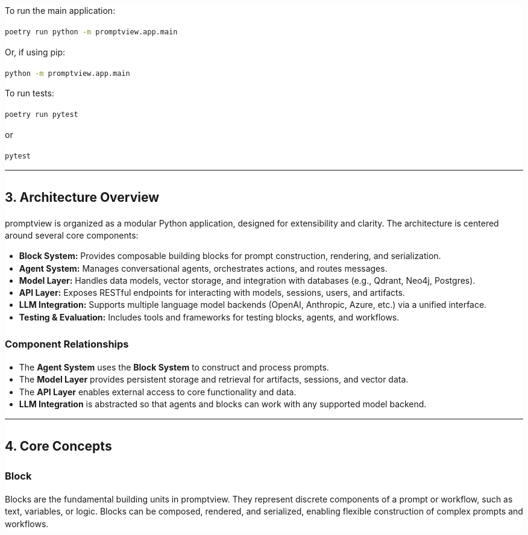 To run the main application:
```bash
poetry run python -m promptview.app.main
```
Or, if using pip:
```bash
python -m promptview.app.main
```

To run tests:
```bash
poetry run pytest
```
or
```bash
pytest
```

---

## 3. Architecture Overview

promptview is organized as a modular Python application, designed for extensibility and clarity. The architecture is centered around several core components:

- **Block System:** Provides composable building blocks for prompt construction, rendering, and serialization.
- **Agent System:** Manages conversational agents, orchestrates actions, and routes messages.
- **Model Layer:** Handles data models, vector storage, and integration with databases (e.g., Qdrant, Neo4j, Postgres).
- **API Layer:** Exposes RESTful endpoints for interacting with models, sessions, users, and artifacts.
- **LLM Integration:** Supports multiple language model backends (OpenAI, Anthropic, Azure, etc.) via a unified interface.
- **Testing & Evaluation:** Includes tools and frameworks for testing blocks, agents, and workflows.

### Component Relationships

- The **Agent System** uses the **Block System** to construct and process prompts.
- The **Model Layer** provides persistent storage and retrieval for artifacts, sessions, and vector data.
- The **API Layer** enables external access to core functionality and data.
- **LLM Integration** is abstracted so that agents and blocks can work with any supported model backend.

---

## 4. Core Concepts

### Block

Blocks are the fundamental building units in promptview. They represent discrete components of a prompt or workflow, such as text, variables, or logic. Blocks can be composed, rendered, and serialized, enabling flexible construction of complex prompts and workflows.
